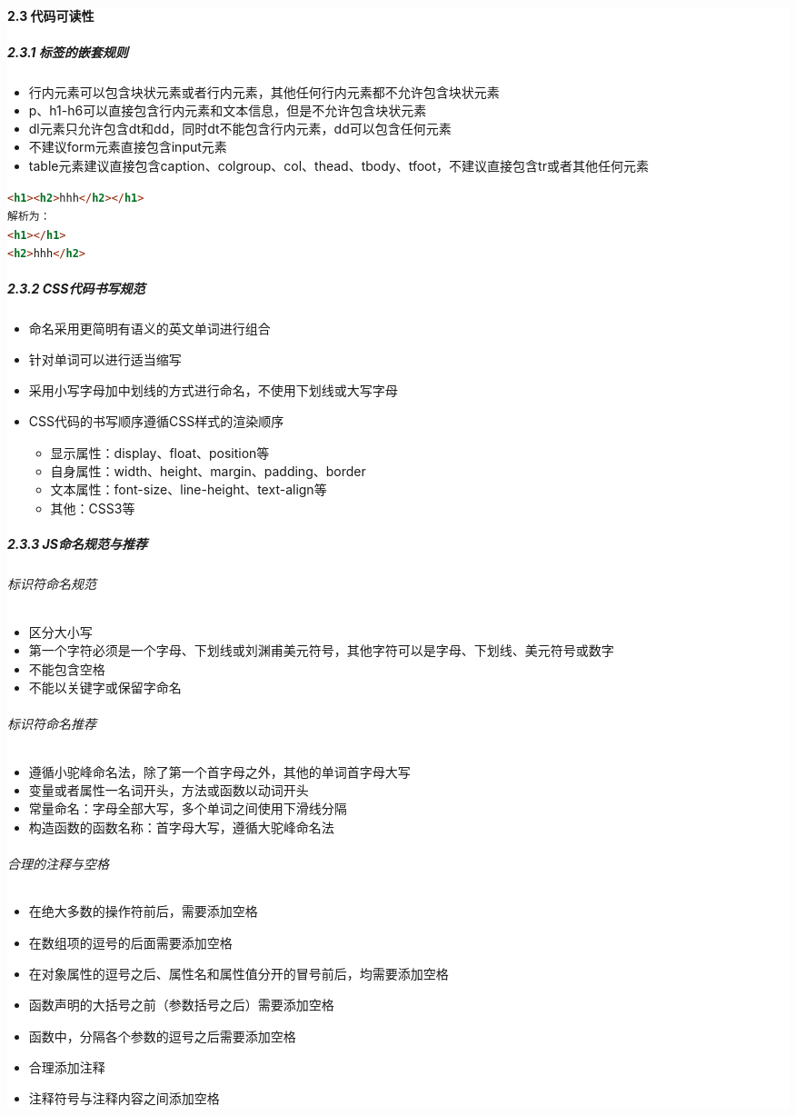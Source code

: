 #### 2.3 代码可读性

##### 2.3.1 标签的嵌套规则

- 行内元素可以包含块状元素或者行内元素，其他任何行内元素都不允许包含块状元素
- p、h1-h6可以直接包含行内元素和文本信息，但是不允许包含块状元素
- dl元素只允许包含dt和dd，同时dt不能包含行内元素，dd可以包含任何元素
- 不建议form元素直接包含input元素
- table元素建议直接包含caption、colgroup、col、thead、tbody、tfoot，不建议直接包含tr或者其他任何元素

```html
<h1><h2>hhh</h2></h1>
解析为：
<h1></h1>
<h2>hhh</h2>
```

##### 2.3.2 CSS代码书写规范

- 命名采用更简明有语义的英文单词进行组合

- 针对单词可以进行适当缩写
- 采用小写字母加中划线的方式进行命名，不使用下划线或大写字母
- CSS代码的书写顺序遵循CSS样式的渲染顺序
  - 显示属性：display、float、position等
  - 自身属性：width、height、margin、padding、border
  - 文本属性：font-size、line-height、text-align等
  - 其他：CSS3等

##### 2.3.3 JS命名规范与推荐

###### 标识符命名规范

- 区分大小写
- 第一个字符必须是一个字母、下划线或刘渊甫美元符号，其他字符可以是字母、下划线、美元符号或数字
- 不能包含空格
- 不能以关键字或保留字命名

###### 标识符命名推荐

- 遵循小驼峰命名法，除了第一个首字母之外，其他的单词首字母大写
- 变量或者属性一名词开头，方法或函数以动词开头
- 常量命名：字母全部大写，多个单词之间使用下滑线分隔
- 构造函数的函数名称：首字母大写，遵循大驼峰命名法

###### 合理的注释与空格

- 在绝大多数的操作符前后，需要添加空格
- 在数组项的逗号的后面需要添加空格
- 在对象属性的逗号之后、属性名和属性值分开的冒号前后，均需要添加空格

- 函数声明的大括号之前（参数括号之后）需要添加空格
- 函数中，分隔各个参数的逗号之后需要添加空格
- 合理添加注释
- 注释符号与注释内容之间添加空格
